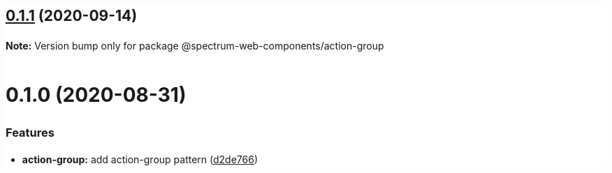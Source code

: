 ## [0.1.1](https://github.com/adobe/spectrum-web-components/compare/@spectrum-web-components/action-group@0.1.0...@spectrum-web-components/action-group@0.1.1) (2020-09-14)

**Note:** Version bump only for package @spectrum-web-components/action-group

# 0.1.0 (2020-08-31)

### Features

-   **action-group:** add action-group pattern ([d2de766](https://github.com/adobe/spectrum-web-components/commit/d2de766efde6dfbaa1cd604f99ae3128b4fc81b5))
